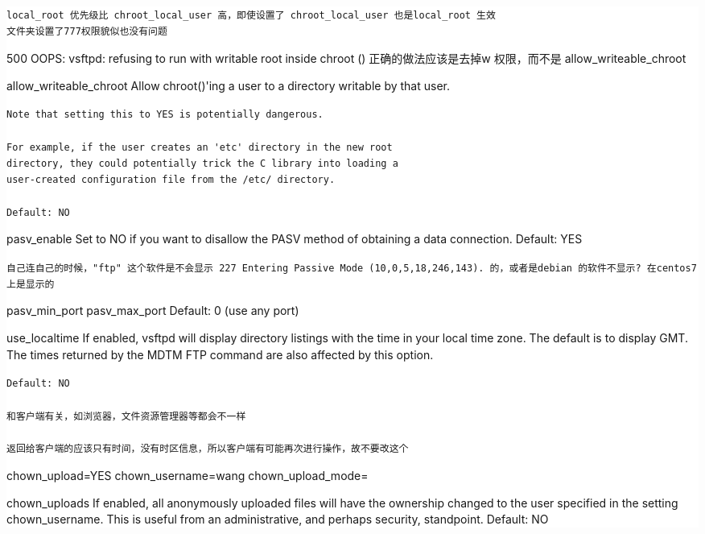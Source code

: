 
    local_root 优先级比 chroot_local_user 高，即使设置了 chroot_local_user 也是local_root 生效 
    文件夹设置了777权限貌似也没有问题








500 OOPS: vsftpd: refusing to run with writable root inside chroot ()
正确的做法应该是去掉w 权限，而不是 allow_writeable_chroot

allow_writeable_chroot
    Allow  chroot()'ing  a  user to a directory writable by that user.

    Note that setting this to YES is potentially dangerous.

    For example, if the user creates an 'etc' directory in the new root
    directory, they could potentially trick the C library into loading a
    user-created configuration file from the /etc/ directory.

    Default: NO



pasv_enable
    Set to NO if you want to disallow the PASV method of obtaining a data connection.
    Default: YES

    自己连自己的时候，"ftp" 这个软件是不会显示 227 Entering Passive Mode (10,0,5,18,246,143). 的，或者是debian 的软件不显示? 在centos7  上是显示的



pasv_min_port
pasv_max_port
    Default: 0 (use any port)





use_localtime
    If enabled, vsftpd will display directory listings with the  time  in  your
    local  time zone. The default is to display GMT. The times returned by the
    MDTM FTP command are also affected by this option.

    Default: NO

    和客户端有关，如浏览器，文件资源管理器等都会不一样

    返回给客户端的应该只有时间，没有时区信息，所以客户端有可能再次进行操作，故不要改这个







chown_upload=YES
chown_username=wang
chown_upload_mode=



chown_uploads
    If enabled, all anonymously uploaded files will have the ownership changed to  the  user
    specified  in  the  setting  chown_username.  This is useful from an administrative, and
    perhaps security, standpoint.
    Default: NO
